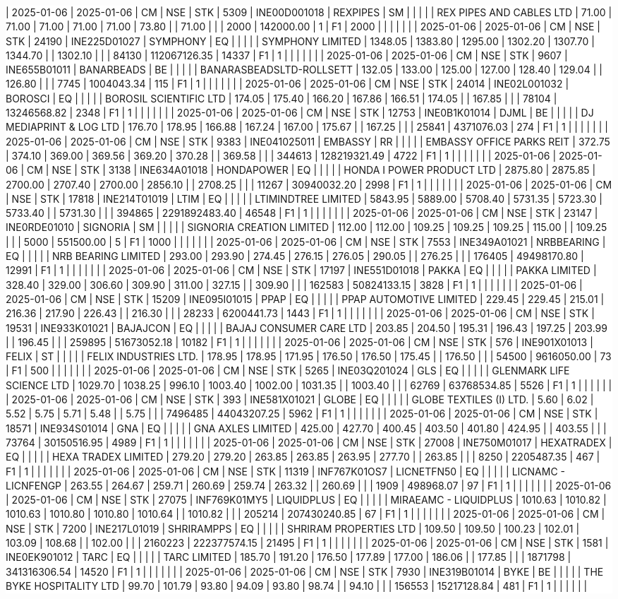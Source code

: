 | 2025-01-06 | 2025-01-06 | CM | NSE | STK | 5309 | INE00D001018 | REXPIPES | SM |  |  |  |  | REX PIPES AND CABLES LTD | 71.00 | 71.00 | 71.00 | 71.00 | 71.00 | 73.80 |  | 71.00 |  |  | 2000 | 142000.00 | 1 | F1 | 2000 |  |  |  |  |  |
| 2025-01-06 | 2025-01-06 | CM | NSE | STK | 24190 | INE225D01027 | SYMPHONY | EQ |  |  |  |  | SYMPHONY LIMITED | 1348.05 | 1383.80 | 1295.00 | 1302.20 | 1307.70 | 1344.70 |  | 1302.10 |  |  | 84130 | 112067126.35 | 14337 | F1 | 1 |  |  |  |  |  |
| 2025-01-06 | 2025-01-06 | CM | NSE | STK | 9607 | INE655B01011 | BANARBEADS | BE |  |  |  |  | BANARASBEADSLTD-ROLLSETT | 132.05 | 133.00 | 125.00 | 127.00 | 128.40 | 129.04 |  | 126.80 |  |  | 7745 | 1004043.34 | 115 | F1 | 1 |  |  |  |  |  |
| 2025-01-06 | 2025-01-06 | CM | NSE | STK | 24014 | INE02L001032 | BOROSCI | EQ |  |  |  |  | BOROSIL SCIENTIFIC LTD | 174.05 | 175.40 | 166.20 | 167.86 | 166.51 | 174.05 |  | 167.85 |  |  | 78104 | 13246568.82 | 2348 | F1 | 1 |  |  |  |  |  |
| 2025-01-06 | 2025-01-06 | CM | NSE | STK | 12753 | INE0B1K01014 | DJML | BE |  |  |  |  | DJ MEDIAPRINT & LOG LTD | 176.70 | 178.95 | 166.88 | 167.24 | 167.00 | 175.67 |  | 167.25 |  |  | 25841 | 4371076.03 | 274 | F1 | 1 |  |  |  |  |  |
| 2025-01-06 | 2025-01-06 | CM | NSE | STK | 9383 | INE041025011 | EMBASSY | RR |  |  |  |  | EMBASSY OFFICE PARKS REIT | 372.75 | 374.10 | 369.00 | 369.56 | 369.20 | 370.28 |  | 369.58 |  |  | 344613 | 128219321.49 | 4722 | F1 | 1 |  |  |  |  |  |
| 2025-01-06 | 2025-01-06 | CM | NSE | STK | 3138 | INE634A01018 | HONDAPOWER | EQ |  |  |  |  | HONDA I POWER PRODUCT LTD | 2875.80 | 2875.85 | 2700.00 | 2707.40 | 2700.00 | 2856.10 |  | 2708.25 |  |  | 11267 | 30940032.20 | 2998 | F1 | 1 |  |  |  |  |  |
| 2025-01-06 | 2025-01-06 | CM | NSE | STK | 17818 | INE214T01019 | LTIM | EQ |  |  |  |  | LTIMINDTREE LIMITED | 5843.95 | 5889.00 | 5708.40 | 5731.35 | 5723.30 | 5733.40 |  | 5731.30 |  |  | 394865 | 2291892483.40 | 46548 | F1 | 1 |  |  |  |  |  |
| 2025-01-06 | 2025-01-06 | CM | NSE | STK | 23147 | INE0RDE01010 | SIGNORIA | SM |  |  |  |  | SIGNORIA CREATION LIMITED | 112.00 | 112.00 | 109.25 | 109.25 | 109.25 | 115.00 |  | 109.25 |  |  | 5000 | 551500.00 | 5 | F1 | 1000 |  |  |  |  |  |
| 2025-01-06 | 2025-01-06 | CM | NSE | STK | 7553 | INE349A01021 | NRBBEARING | EQ |  |  |  |  | NRB BEARING LIMITED | 293.00 | 293.90 | 274.45 | 276.15 | 276.05 | 290.05 |  | 276.25 |  |  | 176405 | 49498170.80 | 12991 | F1 | 1 |  |  |  |  |  |
| 2025-01-06 | 2025-01-06 | CM | NSE | STK | 17197 | INE551D01018 | PAKKA | EQ |  |  |  |  | PAKKA LIMITED | 328.40 | 329.00 | 306.60 | 309.90 | 311.00 | 327.15 |  | 309.90 |  |  | 162583 | 50824133.15 | 3828 | F1 | 1 |  |  |  |  |  |
| 2025-01-06 | 2025-01-06 | CM | NSE | STK | 15209 | INE095I01015 | PPAP | EQ |  |  |  |  | PPAP AUTOMOTIVE LIMITED | 229.45 | 229.45 | 215.01 | 216.36 | 217.90 | 226.43 |  | 216.30 |  |  | 28233 | 6200441.73 | 1443 | F1 | 1 |  |  |  |  |  |
| 2025-01-06 | 2025-01-06 | CM | NSE | STK | 19531 | INE933K01021 | BAJAJCON | EQ |  |  |  |  | BAJAJ CONSUMER CARE LTD | 203.85 | 204.50 | 195.31 | 196.43 | 197.25 | 203.99 |  | 196.45 |  |  | 259895 | 51673052.18 | 10182 | F1 | 1 |  |  |  |  |  |
| 2025-01-06 | 2025-01-06 | CM | NSE | STK | 576 | INE901X01013 | FELIX | ST |  |  |  |  | FELIX INDUSTRIES LTD. | 178.95 | 178.95 | 171.95 | 176.50 | 176.50 | 175.45 |  | 176.50 |  |  | 54500 | 9616050.00 | 73 | F1 | 500 |  |  |  |  |  |
| 2025-01-06 | 2025-01-06 | CM | NSE | STK | 5265 | INE03Q201024 | GLS | EQ |  |  |  |  | GLENMARK LIFE SCIENCE LTD | 1029.70 | 1038.25 | 996.10 | 1003.40 | 1002.00 | 1031.35 |  | 1003.40 |  |  | 62769 | 63768534.85 | 5526 | F1 | 1 |  |  |  |  |  |
| 2025-01-06 | 2025-01-06 | CM | NSE | STK | 393 | INE581X01021 | GLOBE | EQ |  |  |  |  | GLOBE TEXTILES (I) LTD. | 5.60 | 6.02 | 5.52 | 5.75 | 5.71 | 5.48 |  | 5.75 |  |  | 7496485 | 44043207.25 | 5962 | F1 | 1 |  |  |  |  |  |
| 2025-01-06 | 2025-01-06 | CM | NSE | STK | 18571 | INE934S01014 | GNA | EQ |  |  |  |  | GNA AXLES LIMITED | 425.00 | 427.70 | 400.45 | 403.50 | 401.80 | 424.95 |  | 403.55 |  |  | 73764 | 30150516.95 | 4989 | F1 | 1 |  |  |  |  |  |
| 2025-01-06 | 2025-01-06 | CM | NSE | STK | 27008 | INE750M01017 | HEXATRADEX | EQ |  |  |  |  | HEXA TRADEX LIMITED | 279.20 | 279.20 | 263.85 | 263.85 | 263.95 | 277.70 |  | 263.85 |  |  | 8250 | 2205487.35 | 467 | F1 | 1 |  |  |  |  |  |
| 2025-01-06 | 2025-01-06 | CM | NSE | STK | 11319 | INF767K01OS7 | LICNETFN50 | EQ |  |  |  |  | LICNAMC - LICNFENGP | 263.55 | 264.67 | 259.71 | 260.69 | 259.74 | 263.32 |  | 260.69 |  |  | 1909 | 498968.07 | 97 | F1 | 1 |  |  |  |  |  |
| 2025-01-06 | 2025-01-06 | CM | NSE | STK | 27075 | INF769K01MY5 | LIQUIDPLUS | EQ |  |  |  |  | MIRAEAMC - LIQUIDPLUS | 1010.63 | 1010.82 | 1010.63 | 1010.80 | 1010.80 | 1010.64 |  | 1010.82 |  |  | 205214 | 207430240.85 | 67 | F1 | 1 |  |  |  |  |  |
| 2025-01-06 | 2025-01-06 | CM | NSE | STK | 7200 | INE217L01019 | SHRIRAMPPS | EQ |  |  |  |  | SHRIRAM PROPERTIES LTD | 109.50 | 109.50 | 100.23 | 102.01 | 103.09 | 108.68 |  | 102.00 |  |  | 2160223 | 222377574.15 | 21495 | F1 | 1 |  |  |  |  |  |
| 2025-01-06 | 2025-01-06 | CM | NSE | STK | 1581 | INE0EK901012 | TARC | EQ |  |  |  |  | TARC LIMITED | 185.70 | 191.20 | 176.50 | 177.89 | 177.00 | 186.06 |  | 177.85 |  |  | 1871798 | 341316306.54 | 14520 | F1 | 1 |  |  |  |  |  |
| 2025-01-06 | 2025-01-06 | CM | NSE | STK | 7930 | INE319B01014 | BYKE | BE |  |  |  |  | THE BYKE HOSPITALITY LTD | 99.70 | 101.79 | 93.80 | 94.09 | 93.80 | 98.74 |  | 94.10 |  |  | 156553 | 15217128.84 | 481 | F1 | 1 |  |  |  |  |  |
